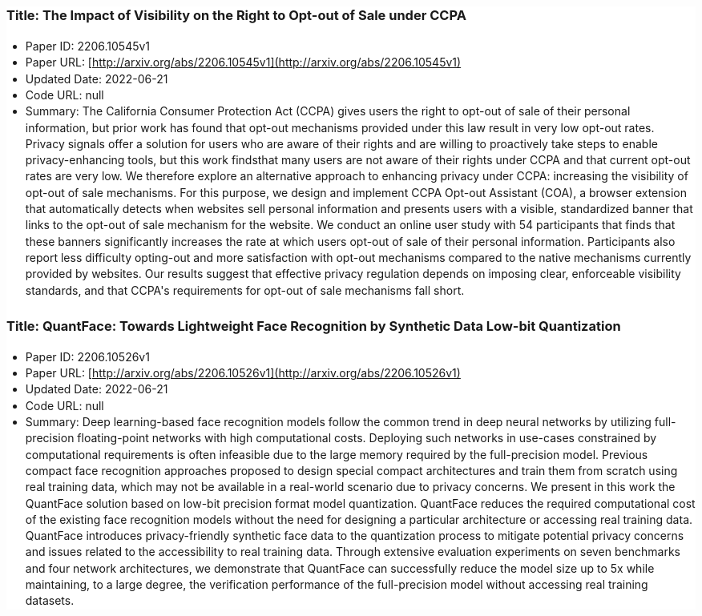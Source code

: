 ### Title: The Impact of Visibility on the Right to Opt-out of Sale under CCPA
* Paper ID: 2206.10545v1
* Paper URL: [http://arxiv.org/abs/2206.10545v1](http://arxiv.org/abs/2206.10545v1)
* Updated Date: 2022-06-21
* Code URL: null
* Summary: The California Consumer Protection Act (CCPA) gives users the right to
opt-out of sale of their personal information, but prior work has found that
opt-out mechanisms provided under this law result in very low opt-out rates.
Privacy signals offer a solution for users who are aware of their rights and
are willing to proactively take steps to enable privacy-enhancing tools, but
this work findsthat many users are not aware of their rights under CCPA and
that current opt-out rates are very low. We therefore explore an alternative
approach to enhancing privacy under CCPA: increasing the visibility of opt-out
of sale mechanisms. For this purpose, we design and implement CCPA Opt-out
Assistant (COA), a browser extension that automatically detects when websites
sell personal information and presents users with a visible, standardized
banner that links to the opt-out of sale mechanism for the website. We conduct
an online user study with 54 participants that finds that these banners
significantly increases the rate at which users opt-out of sale of their
personal information. Participants also report less difficulty opting-out and
more satisfaction with opt-out mechanisms compared to the native mechanisms
currently provided by websites. Our results suggest that effective privacy
regulation depends on imposing clear, enforceable visibility standards, and
that CCPA's requirements for opt-out of sale mechanisms fall short.

### Title: QuantFace: Towards Lightweight Face Recognition by Synthetic Data Low-bit Quantization
* Paper ID: 2206.10526v1
* Paper URL: [http://arxiv.org/abs/2206.10526v1](http://arxiv.org/abs/2206.10526v1)
* Updated Date: 2022-06-21
* Code URL: null
* Summary: Deep learning-based face recognition models follow the common trend in deep
neural networks by utilizing full-precision floating-point networks with high
computational costs. Deploying such networks in use-cases constrained by
computational requirements is often infeasible due to the large memory required
by the full-precision model. Previous compact face recognition approaches
proposed to design special compact architectures and train them from scratch
using real training data, which may not be available in a real-world scenario
due to privacy concerns. We present in this work the QuantFace solution based
on low-bit precision format model quantization. QuantFace reduces the required
computational cost of the existing face recognition models without the need for
designing a particular architecture or accessing real training data. QuantFace
introduces privacy-friendly synthetic face data to the quantization process to
mitigate potential privacy concerns and issues related to the accessibility to
real training data. Through extensive evaluation experiments on seven
benchmarks and four network architectures, we demonstrate that QuantFace can
successfully reduce the model size up to 5x while maintaining, to a large
degree, the verification performance of the full-precision model without
accessing real training datasets.
